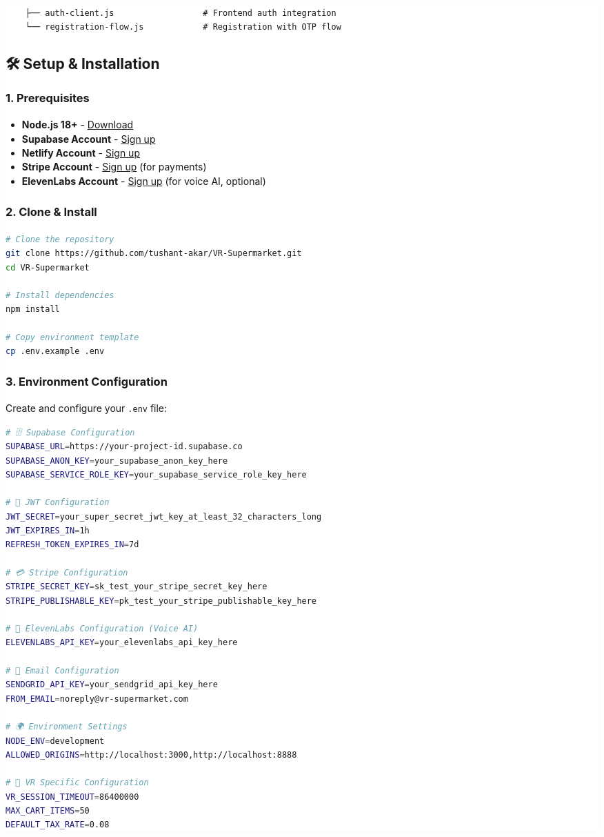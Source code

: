 ```
    ├── auth-client.js                  # Frontend auth integration
    └── registration-flow.js            # Registration with OTP flow
```

## 🛠️ Setup & Installation

### 1. Prerequisites

- **Node.js 18+** - [Download](https://nodejs.org/)
- **Supabase Account** - [Sign up](https://supabase.com)
- **Netlify Account** - [Sign up](https://netlify.com)
- **Stripe Account** - [Sign up](https://stripe.com) (for payments)
- **ElevenLabs Account** - [Sign up](https://elevenlabs.io) (for voice AI, optional)

### 2. Clone & Install

```bash
# Clone the repository
git clone https://github.com/tushant-akar/VR-Supermarket.git
cd VR-Supermarket

# Install dependencies
npm install

# Copy environment template
cp .env.example .env
```

### 3. Environment Configuration

Create and configure your `.env` file:

```bash
# 🗄️ Supabase Configuration
SUPABASE_URL=https://your-project-id.supabase.co
SUPABASE_ANON_KEY=your_supabase_anon_key_here
SUPABASE_SERVICE_ROLE_KEY=your_supabase_service_role_key_here

# 🔐 JWT Configuration
JWT_SECRET=your_super_secret_jwt_key_at_least_32_characters_long
JWT_EXPIRES_IN=1h
REFRESH_TOKEN_EXPIRES_IN=7d

# 💳 Stripe Configuration
STRIPE_SECRET_KEY=sk_test_your_stripe_secret_key_here
STRIPE_PUBLISHABLE_KEY=pk_test_your_stripe_publishable_key_here

# 🤖 ElevenLabs Configuration (Voice AI)
ELEVENLABS_API_KEY=your_elevenlabs_api_key_here

# 📧 Email Configuration
SENDGRID_API_KEY=your_sendgrid_api_key_here
FROM_EMAIL=noreply@vr-supermarket.com

# 🌍 Environment Settings
NODE_ENV=development
ALLOWED_ORIGINS=http://localhost:3000,http://localhost:8888

# 🛒 VR Specific Configuration
VR_SESSION_TIMEOUT=86400000
MAX_CART_ITEMS=50
DEFAULT_TAX_RATE=0.08
```
